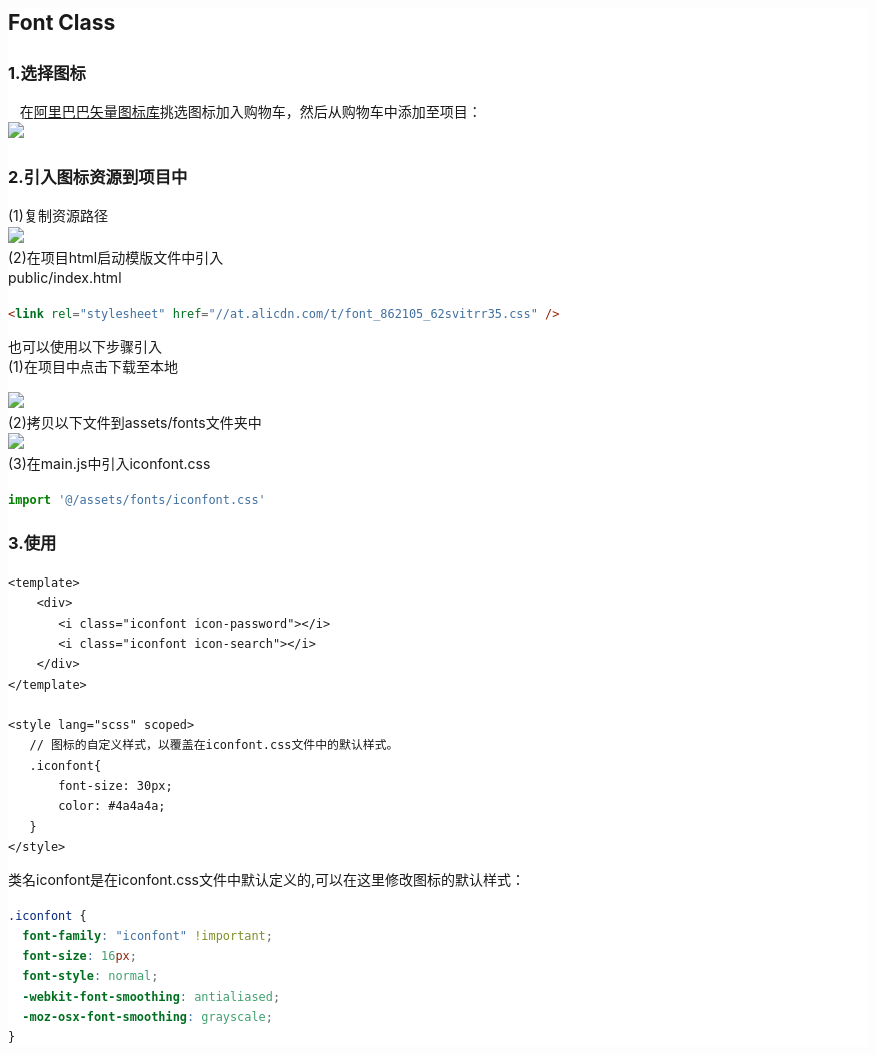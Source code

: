 ## Font Class
### 1.选择图标
    在[阿里巴巴矢量图标库](https://www.iconfont.cn/home/index?spm=a313x.7781069.1998910419.2)挑选图标加入购物车，然后从购物车中添加至项目：<br />![](https://cdn.nlark.com/yuque/0/2020/png/1561110/1599038666180-11c24124-9af4-42b1-b2b2-45bb99d02978.png#height=90&id=jFUJE&originHeight=180&originWidth=415&originalType=binary&ratio=1&rotation=0&showTitle=false&size=0&status=done&style=none&title=&width=208)

### 2.引入图标资源到项目中
(1)复制资源路径<br />![](https://cdn.nlark.com/yuque/0/2020/jpeg/1561110/1599038665367-a38b9fce-2458-4298-afc5-a2db2e877c14.jpeg#height=88&id=iYVQ1&originHeight=176&originWidth=680&originalType=binary&ratio=1&rotation=0&showTitle=false&size=0&status=done&style=none&title=&width=340)<br />(2)在项目html启动模版文件中引入<br />public/index.html
```html
<link rel="stylesheet" href="//at.alicdn.com/t/font_862105_62svitrr35.css" />
```

也可以使用以下步骤引入<br />(1)在项目中点击下载至本地

![](https://cdn.nlark.com/yuque/0/2020/png/1561110/1599038666398-e578ec87-433b-4c1d-8e3a-db0118ada047.png#height=38&id=VAb8h&originHeight=75&originWidth=195&originalType=binary&ratio=1&rotation=0&showTitle=false&size=0&status=done&style=none&title=&width=98)<br />(2)拷贝以下文件到assets/fonts文件夹中<br />![](https://cdn.nlark.com/yuque/0/2020/jpeg/1561110/1599038665983-ae18bfab-c9c9-4167-aee9-cccd91f263c4.jpeg#height=113&id=asVz3&originHeight=226&originWidth=234&originalType=binary&ratio=1&rotation=0&showTitle=false&size=0&status=done&style=none&title=&width=117)<br />(3)在main.js中引入iconfont.css
```javascript
import '@/assets/fonts/iconfont.css'
```

### 3.使用
```vue
<template>
    <div>
       <i class="iconfont icon-password"></i>
       <i class="iconfont icon-search"></i>
    </div>
</template>

<style lang="scss" scoped>
   // 图标的自定义样式，以覆盖在iconfont.css文件中的默认样式。
   .iconfont{
       font-size: 30px;
       color: #4a4a4a;
   }
</style>
```

类名iconfont是在iconfont.css文件中默认定义的,可以在这里修改图标的默认样式：
```css
.iconfont {
  font-family: "iconfont" !important;
  font-size: 16px;
  font-style: normal;
  -webkit-font-smoothing: antialiased;
  -moz-osx-font-smoothing: grayscale;
}
```
